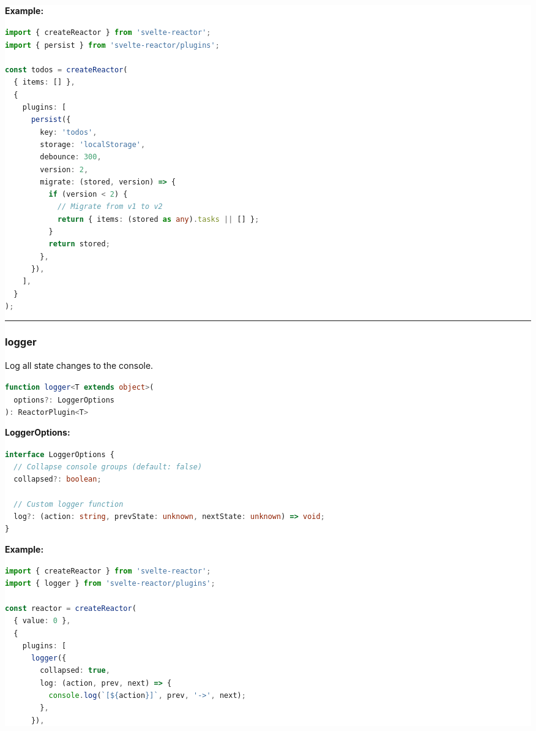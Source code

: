 **Example:**

```typescript
import { createReactor } from 'svelte-reactor';
import { persist } from 'svelte-reactor/plugins';

const todos = createReactor(
  { items: [] },
  {
    plugins: [
      persist({
        key: 'todos',
        storage: 'localStorage',
        debounce: 300,
        version: 2,
        migrate: (stored, version) => {
          if (version < 2) {
            // Migrate from v1 to v2
            return { items: (stored as any).tasks || [] };
          }
          return stored;
        },
      }),
    ],
  }
);
```

---

### logger

Log all state changes to the console.

```typescript
function logger<T extends object>(
  options?: LoggerOptions
): ReactorPlugin<T>
```

**LoggerOptions:**

```typescript
interface LoggerOptions {
  // Collapse console groups (default: false)
  collapsed?: boolean;

  // Custom logger function
  log?: (action: string, prevState: unknown, nextState: unknown) => void;
}
```

**Example:**

```typescript
import { createReactor } from 'svelte-reactor';
import { logger } from 'svelte-reactor/plugins';

const reactor = createReactor(
  { value: 0 },
  {
    plugins: [
      logger({
        collapsed: true,
        log: (action, prev, next) => {
          console.log(`[${action}]`, prev, '->', next);
        },
      }),
```